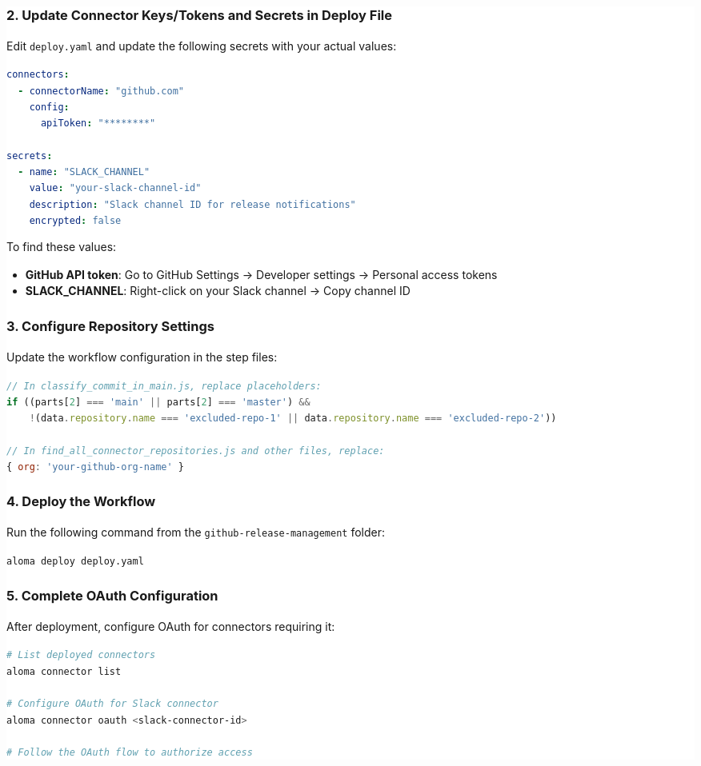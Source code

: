 ### 2. Update Connector Keys/Tokens and Secrets in Deploy File

Edit `deploy.yaml` and update the following secrets with your actual values:

```yaml
connectors:
  - connectorName: "github.com"
    config:
      apiToken: "********"

secrets:
  - name: "SLACK_CHANNEL"
    value: "your-slack-channel-id"
    description: "Slack channel ID for release notifications"
    encrypted: false
```

To find these values:
- **GitHub API token**: Go to GitHub Settings → Developer settings → Personal access tokens
- **SLACK_CHANNEL**: Right-click on your Slack channel → Copy channel ID

### 3. Configure Repository Settings

Update the workflow configuration in the step files:

```javascript
// In classify_commit_in_main.js, replace placeholders:
if ((parts[2] === 'main' || parts[2] === 'master') && 
    !(data.repository.name === 'excluded-repo-1' || data.repository.name === 'excluded-repo-2'))

// In find_all_connector_repositories.js and other files, replace:
{ org: 'your-github-org-name' }
```

### 4. Deploy the Workflow

Run the following command from the `github-release-management` folder:

```bash
aloma deploy deploy.yaml
```

### 5. Complete OAuth Configuration

After deployment, configure OAuth for connectors requiring it:

```bash
# List deployed connectors
aloma connector list

# Configure OAuth for Slack connector
aloma connector oauth <slack-connector-id>

# Follow the OAuth flow to authorize access
```
